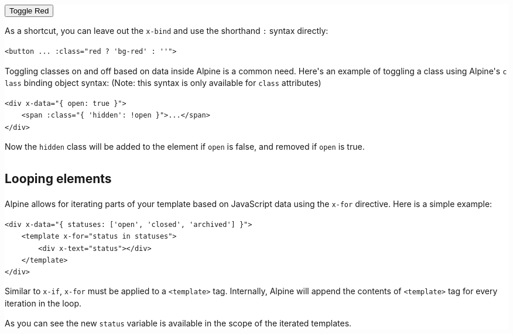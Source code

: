 
<div class="demo">
    <button
        x-data="{ red: false }"
        x-bind:style="red && 'background: red'"
        @click="red = !red"
    >
        Toggle Red
    </button>
</div>



As a shortcut, you can leave out the `x-bind` and use the shorthand `:` syntax directly:

```alpine
<button ... :class="red ? 'bg-red' : ''">
```

Toggling classes on and off based on data inside Alpine is a common need. Here's an example of toggling a class using Alpine's `class` binding object syntax: (Note: this syntax is only available for `class` attributes)

```alpine
<div x-data="{ open: true }">
    <span :class="{ 'hidden': !open }">...</span>
</div>
```

Now the `hidden` class will be added to the element if `open` is false, and removed if `open` is true.

<a name="looping-elements"></a>
## Looping elements

Alpine allows for iterating parts of your template based on JavaScript data using the `x-for` directive. Here is a simple example:

```alpine
<div x-data="{ statuses: ['open', 'closed', 'archived'] }">
    <template x-for="status in statuses">
        <div x-text="status"></div>
    </template>
</div>
```


<div x-data="{ statuses: ['open', 'closed', 'archived'] }" class="demo">
    <template x-for="status in statuses">
        <div x-text="status"></div>
    </template>
</div>


Similar to `x-if`, `x-for` must be applied to a `<template>` tag. Internally, Alpine will append the contents of `<template>` tag for every iteration in the loop.

As you can see the new `status` variable is available in the scope of the iterated templates.
